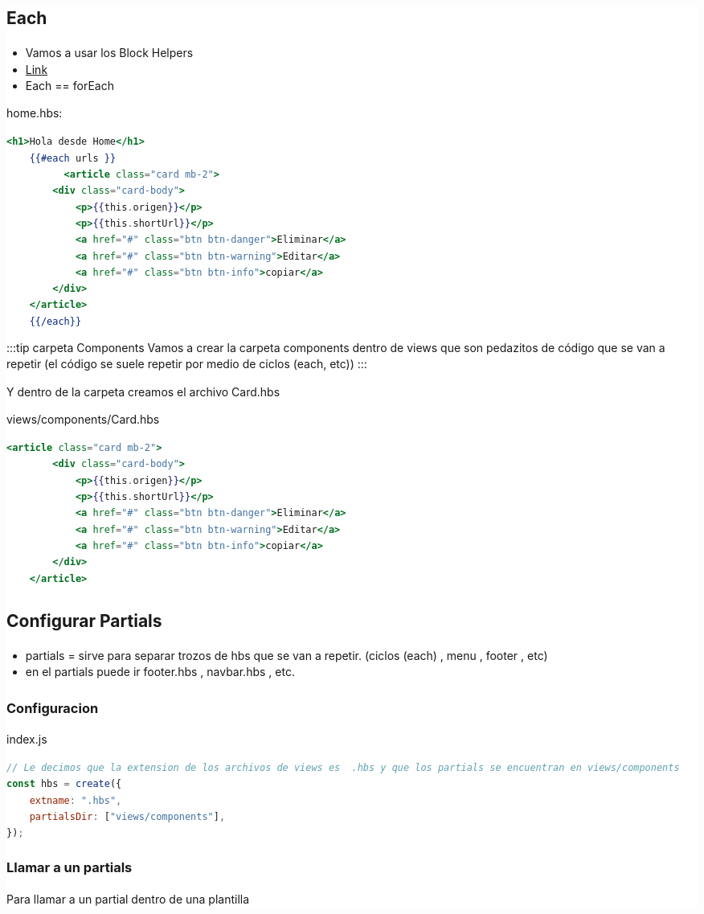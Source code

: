 ```hbs
```
## Each
- Vamos a usar los Block Helpers
- [Link](https://handlebarsjs.com/guide/block-helpers.html#simple-iterators)
- Each  == forEach 

home.hbs: 
```hbs
<h1>Hola desde Home</h1>
    {{#each urls }}
          <article class="card mb-2">
        <div class="card-body">
            <p>{{this.origen}}</p>
            <p>{{this.shortUrl}}</p>
            <a href="#" class="btn btn-danger">Eliminar</a>
            <a href="#" class="btn btn-warning">Editar</a>
            <a href="#" class="btn btn-info">copiar</a>
        </div>
    </article>
    {{/each}}

```
:::tip carpeta Components
Vamos a crear la carpeta components dentro de views que son pedazitos de código que se van a repetir (el código se suele repetir por medio de ciclos (each, etc))
:::

Y dentro de la carpeta creamos el archivo Card.hbs

views/components/Card.hbs

```hbs
<article class="card mb-2">
        <div class="card-body">
            <p>{{this.origen}}</p>
            <p>{{this.shortUrl}}</p>
            <a href="#" class="btn btn-danger">Eliminar</a>
            <a href="#" class="btn btn-warning">Editar</a>
            <a href="#" class="btn btn-info">copiar</a>
        </div>
    </article>

```
## Configurar Partials

- partials = sirve para  separar trozos de hbs que se van a repetir. (ciclos (each) , menu , footer , etc)
- en el partials puede ir  footer.hbs , navbar.hbs , etc.

### Configuracion 
index.js
```js
// Le decimos que la extension de los archivos de views es  .hbs y que los partials se encuentran en views/components
const hbs = create({
    extname: ".hbs",
    partialsDir: ["views/components"],
});

```
### Llamar a un partials 
Para llamar a un partial dentro de una plantilla
